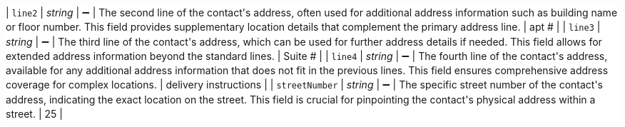 | `line2`                                                                                                                                                                                                                                                                              | *string*                                                                                                                                                                                                                                                                             | :heavy_minus_sign:                                                                                                                                                                                                                                                                   | The second line of the contact's address, often used for additional address information such as building name or floor number. This field provides supplementary location details that complement the primary address line.                                                          | apt #                                                                                                                                                                                                                                                                                |
| `line3`                                                                                                                                                                                                                                                                              | *string*                                                                                                                                                                                                                                                                             | :heavy_minus_sign:                                                                                                                                                                                                                                                                   | The third line of the contact's address, which can be used for further address details if needed. This field allows for extended address information beyond the standard lines.                                                                                                      | Suite #                                                                                                                                                                                                                                                                              |
| `line4`                                                                                                                                                                                                                                                                              | *string*                                                                                                                                                                                                                                                                             | :heavy_minus_sign:                                                                                                                                                                                                                                                                   | The fourth line of the contact's address, available for any additional address information that does not fit in the previous lines. This field ensures comprehensive address coverage for complex locations.                                                                         | delivery instructions                                                                                                                                                                                                                                                                |
| `streetNumber`                                                                                                                                                                                                                                                                       | *string*                                                                                                                                                                                                                                                                             | :heavy_minus_sign:                                                                                                                                                                                                                                                                   | The specific street number of the contact's address, indicating the exact location on the street. This field is crucial for pinpointing the contact's physical address within a street.                                                                                              | 25                                                                                                                                                                                                                                                                                   |